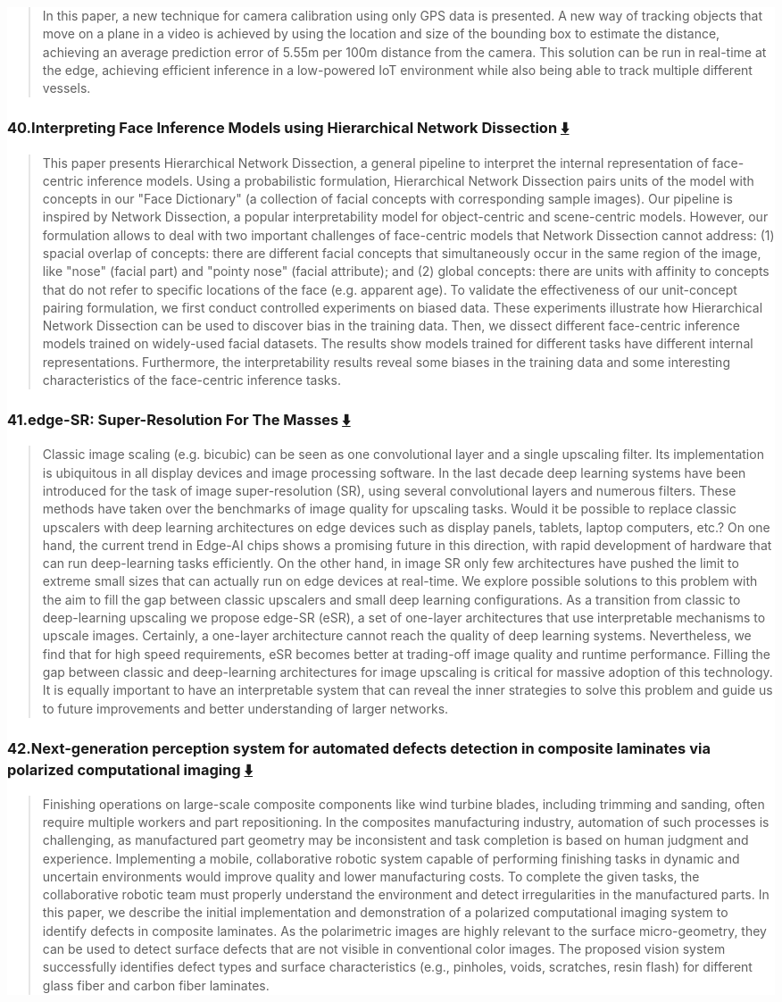 >  In this paper, a new technique for camera calibration using only GPS data is presented. A new way of tracking objects that move on a plane in a video is achieved by using the location and size of the bounding box to estimate the distance, achieving an average prediction error of 5.55m per 100m distance from the camera. This solution can be run in real-time at the edge, achieving efficient inference in a low-powered IoT environment while also being able to track multiple different vessels.      
### 40.Interpreting Face Inference Models using Hierarchical Network Dissection  [ :arrow_down: ](https://arxiv.org/pdf/2108.10360.pdf)
>  This paper presents Hierarchical Network Dissection, a general pipeline to interpret the internal representation of face-centric inference models. Using a probabilistic formulation, Hierarchical Network Dissection pairs units of the model with concepts in our "Face Dictionary" (a collection of facial concepts with corresponding sample images). Our pipeline is inspired by Network Dissection, a popular interpretability model for object-centric and scene-centric models. However, our formulation allows to deal with two important challenges of face-centric models that Network Dissection cannot address: (1) spacial overlap of concepts: there are different facial concepts that simultaneously occur in the same region of the image, like "nose" (facial part) and "pointy nose" (facial attribute); and (2) global concepts: there are units with affinity to concepts that do not refer to specific locations of the face (e.g. apparent age). To validate the effectiveness of our unit-concept pairing formulation, we first conduct controlled experiments on biased data. These experiments illustrate how Hierarchical Network Dissection can be used to discover bias in the training data. Then, we dissect different face-centric inference models trained on widely-used facial datasets. The results show models trained for different tasks have different internal representations. Furthermore, the interpretability results reveal some biases in the training data and some interesting characteristics of the face-centric inference tasks.      
### 41.edge-SR: Super-Resolution For The Masses  [ :arrow_down: ](https://arxiv.org/pdf/2108.10335.pdf)
>  Classic image scaling (e.g. bicubic) can be seen as one convolutional layer and a single upscaling filter. Its implementation is ubiquitous in all display devices and image processing software. In the last decade deep learning systems have been introduced for the task of image super-resolution (SR), using several convolutional layers and numerous filters. These methods have taken over the benchmarks of image quality for upscaling tasks. Would it be possible to replace classic upscalers with deep learning architectures on edge devices such as display panels, tablets, laptop computers, etc.? On one hand, the current trend in Edge-AI chips shows a promising future in this direction, with rapid development of hardware that can run deep-learning tasks efficiently. On the other hand, in image SR only few architectures have pushed the limit to extreme small sizes that can actually run on edge devices at real-time. We explore possible solutions to this problem with the aim to fill the gap between classic upscalers and small deep learning configurations. As a transition from classic to deep-learning upscaling we propose edge-SR (eSR), a set of one-layer architectures that use interpretable mechanisms to upscale images. Certainly, a one-layer architecture cannot reach the quality of deep learning systems. Nevertheless, we find that for high speed requirements, eSR becomes better at trading-off image quality and runtime performance. Filling the gap between classic and deep-learning architectures for image upscaling is critical for massive adoption of this technology. It is equally important to have an interpretable system that can reveal the inner strategies to solve this problem and guide us to future improvements and better understanding of larger networks.      
### 42.Next-generation perception system for automated defects detection in composite laminates via polarized computational imaging  [ :arrow_down: ](https://arxiv.org/pdf/2108.10819.pdf)
>  Finishing operations on large-scale composite components like wind turbine blades, including trimming and sanding, often require multiple workers and part repositioning. In the composites manufacturing industry, automation of such processes is challenging, as manufactured part geometry may be inconsistent and task completion is based on human judgment and experience. Implementing a mobile, collaborative robotic system capable of performing finishing tasks in dynamic and uncertain environments would improve quality and lower manufacturing costs. To complete the given tasks, the collaborative robotic team must properly understand the environment and detect irregularities in the manufactured parts. In this paper, we describe the initial implementation and demonstration of a polarized computational imaging system to identify defects in composite laminates. As the polarimetric images are highly relevant to the surface micro-geometry, they can be used to detect surface defects that are not visible in conventional color images. The proposed vision system successfully identifies defect types and surface characteristics (e.g., pinholes, voids, scratches, resin flash) for different glass fiber and carbon fiber laminates.      
